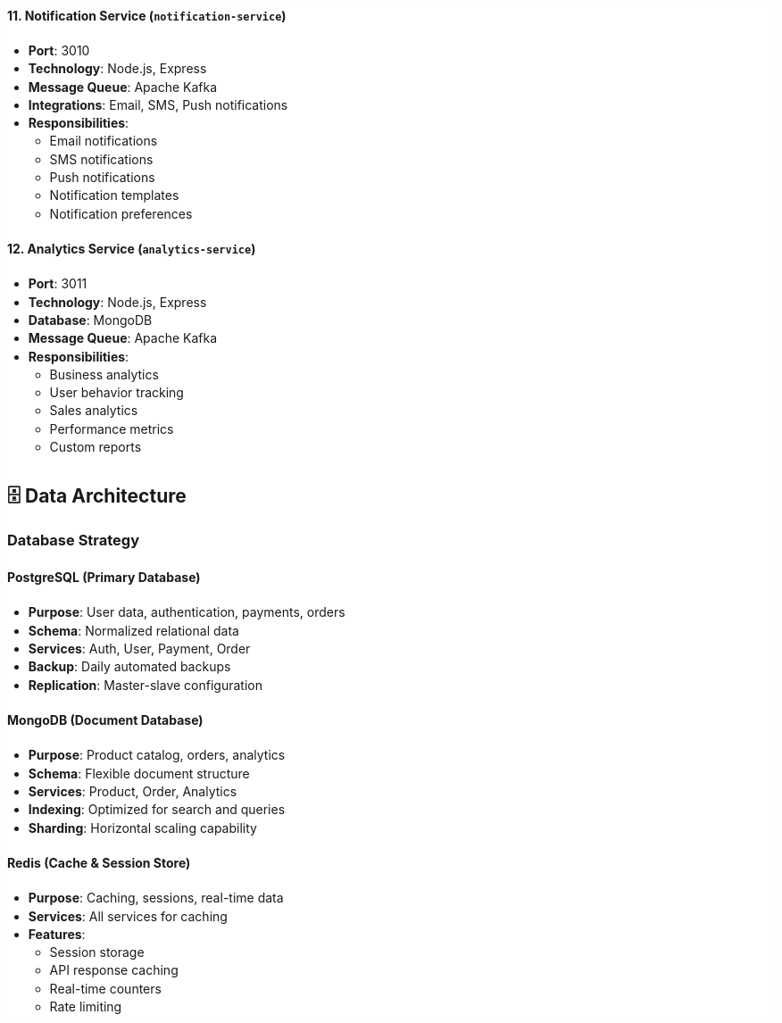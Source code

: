 #### 11. **Notification Service** (`notification-service`)
- **Port**: 3010
- **Technology**: Node.js, Express
- **Message Queue**: Apache Kafka
- **Integrations**: Email, SMS, Push notifications
- **Responsibilities**:
  - Email notifications
  - SMS notifications
  - Push notifications
  - Notification templates
  - Notification preferences

#### 12. **Analytics Service** (`analytics-service`)
- **Port**: 3011
- **Technology**: Node.js, Express
- **Database**: MongoDB
- **Message Queue**: Apache Kafka
- **Responsibilities**:
  - Business analytics
  - User behavior tracking
  - Sales analytics
  - Performance metrics
  - Custom reports

## 🗄️ Data Architecture

### Database Strategy

#### PostgreSQL (Primary Database)
- **Purpose**: User data, authentication, payments, orders
- **Schema**: Normalized relational data
- **Services**: Auth, User, Payment, Order
- **Backup**: Daily automated backups
- **Replication**: Master-slave configuration

#### MongoDB (Document Database)
- **Purpose**: Product catalog, orders, analytics
- **Schema**: Flexible document structure
- **Services**: Product, Order, Analytics
- **Indexing**: Optimized for search and queries
- **Sharding**: Horizontal scaling capability

#### Redis (Cache & Session Store)
- **Purpose**: Caching, sessions, real-time data
- **Services**: All services for caching
- **Features**: 
  - Session storage
  - API response caching
  - Real-time counters
  - Rate limiting
